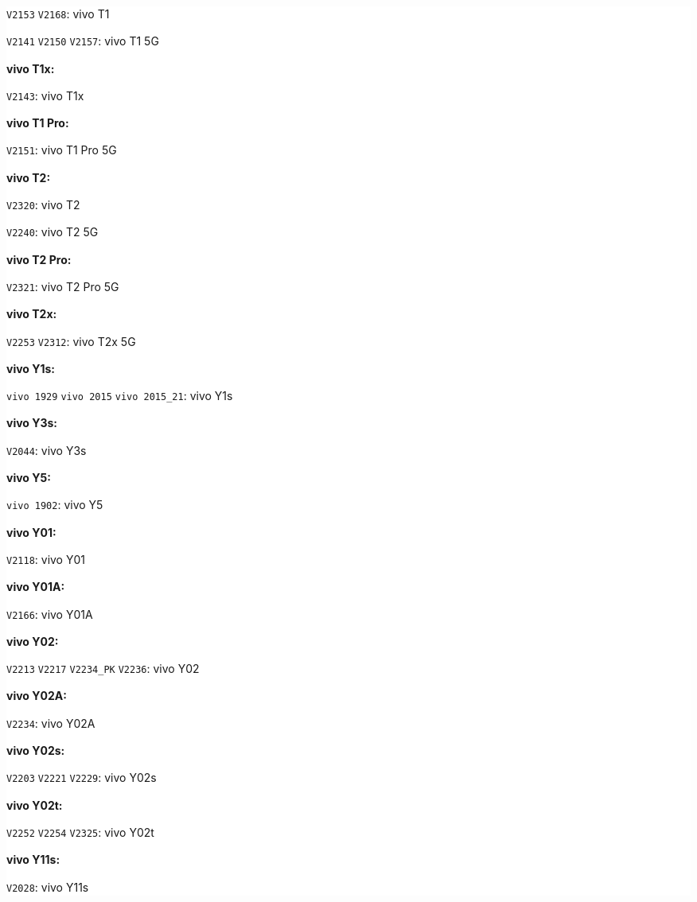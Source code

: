 `V2153` `V2168`: vivo T1

`V2141` `V2150` `V2157`: vivo T1 5G

**vivo T1x:**

`V2143`: vivo T1x

**vivo T1 Pro:**

`V2151`: vivo T1 Pro 5G

**vivo T2:**

`V2320`: vivo T2

`V2240`: vivo T2 5G

**vivo T2 Pro:**

`V2321`: vivo T2 Pro 5G

**vivo T2x:**

`V2253` `V2312`: vivo T2x 5G

**vivo Y1s:**

`vivo 1929` `vivo 2015` `vivo 2015_21`: vivo Y1s

**vivo Y3s:**

`V2044`: vivo Y3s

**vivo Y5:**

`vivo 1902`: vivo Y5

**vivo Y01:**

`V2118`: vivo Y01

**vivo Y01A:**

`V2166`: vivo Y01A

**vivo Y02:**

`V2213` `V2217` `V2234_PK` `V2236`: vivo Y02

**vivo Y02A:**

`V2234`: vivo Y02A

**vivo Y02s:**

`V2203` `V2221` `V2229`: vivo Y02s

**vivo Y02t:**

`V2252` `V2254` `V2325`: vivo Y02t

**vivo Y11s:**

`V2028`: vivo Y11s
